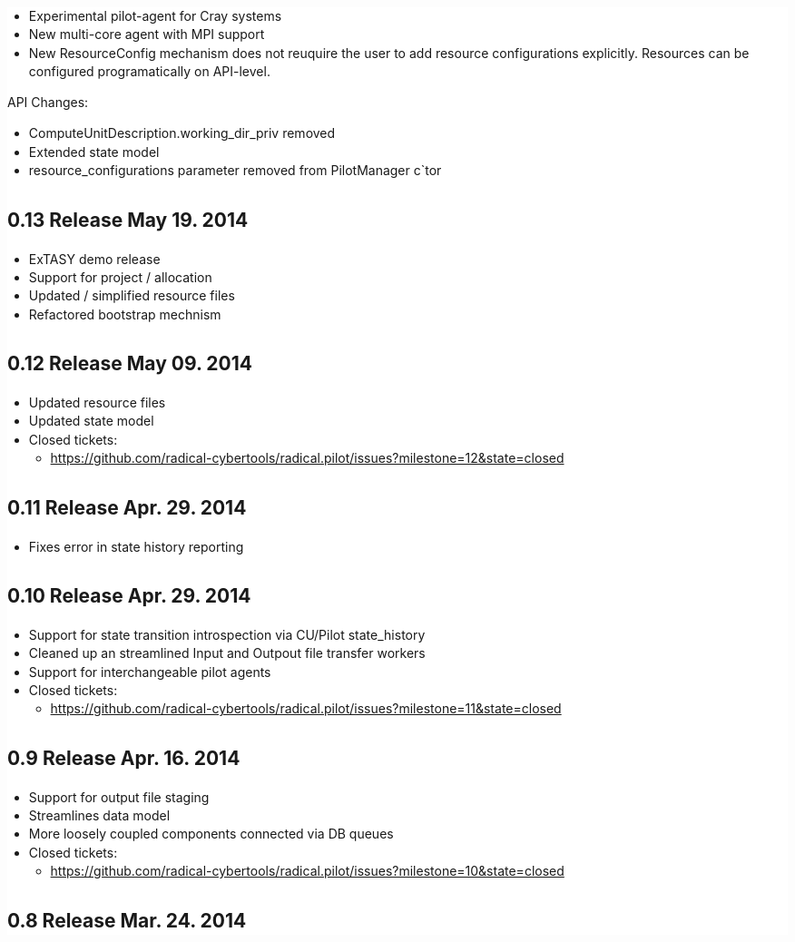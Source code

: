   * Experimental pilot-agent for Cray systems
  * New multi-core agent with MPI support
  * New ResourceConfig mechanism does not reuquire the user to add 
  resource configurations explicitly. Resources can be configured 
  programatically on API-level.

API Changes:

  * ComputeUnitDescription.working_dir_priv removed
  * Extended state model
  * resource_configurations parameter removed from PilotManager c`tor


0.13 Release                                             May 19. 2014
---------------------------------------------------------------------

  * ExTASY demo release 
  * Support for project / allocation
  * Updated / simplified resource files
  * Refactored bootstrap mechnism


0.12 Release                                             May 09. 2014
---------------------------------------------------------------------

  * Updated resource files
  * Updated state model
  * Closed tickets: 
    - https://github.com/radical-cybertools/radical.pilot/issues?milestone=12&state=closed


0.11 Release                                            Apr. 29. 2014
---------------------------------------------------------------------

  * Fixes error in state history reporting

0.10 Release                                            Apr. 29. 2014
---------------------------------------------------------------------

  * Support for state transition introspection via CU/Pilot state_history
  * Cleaned up an streamlined Input and Outpout file transfer workers
  * Support for interchangeable pilot agents
  * Closed tickets:
    - https://github.com/radical-cybertools/radical.pilot/issues?milestone=11&state=closed


0.9 Release                                             Apr. 16. 2014
---------------------------------------------------------------------

  * Support for output file staging
  * Streamlines data model
  * More loosely coupled components connected via DB queues
  * Closed tickets:
    - https://github.com/radical-cybertools/radical.pilot/issues?milestone=10&state=closed


0.8 Release                                             Mar. 24. 2014
---------------------------------------------------------------------
